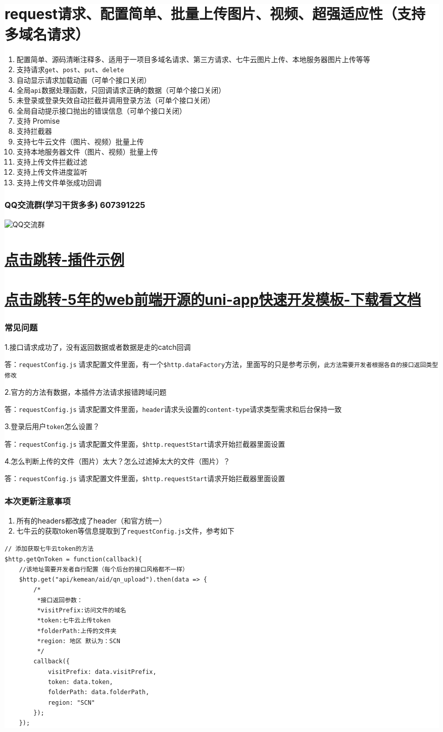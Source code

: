 # request请求、配置简单、批量上传图片、视频、超强适应性（支持多域名请求）
1. 配置简单、源码清晰注释多、适用于一项目多域名请求、第三方请求、七牛云图片上传、本地服务器图片上传等等
2. 支持请求`get`、`post`、`put`、`delete`
3. 自动显示请求加载动画（可单个接口关闭）
4. 全局`api`数据处理函数，只回调请求正确的数据（可单个接口关闭）
5. 未登录或登录失效自动拦截并调用登录方法（可单个接口关闭）
6. 全局自动提示接口抛出的错误信息（可单个接口关闭）
7. 支持 Promise
8. 支持拦截器
9. 支持七牛云文件（图片、视频）批量上传
10. 支持本地服务器文件（图片、视频）批量上传
11. 支持上传文件拦截过滤
12. 支持上传文件进度监听
13. 支持上传文件单张成功回调

### QQ交流群(学习干货多多) 607391225
![QQ交流群](http://qn.kemean.cn//upload/202004/14/15868301778472k7oubi6.png)

# [点击跳转-插件示例](https://ext.dcloud.net.cn/plugin?id=2009)
# [点击跳转-5年的web前端开源的uni-app快速开发模板-下载看文档](https://ext.dcloud.net.cn/plugin?id=2009)

### 常见问题
1.接口请求成功了，没有返回数据或者数据是走的catch回调

答：`requestConfig.js` 请求配置文件里面，有一个`$http.dataFactory`方法，里面写的只是参考示例，`此方法需要开发者根据各自的接口返回类型修改`

2.官方的方法有数据，本插件方法请求报错跨域问题

答：`requestConfig.js` 请求配置文件里面，`header`请求头设置的`content-type`请求类型需求和后台保持一致

3.登录后用户`token`怎么设置？

答：`requestConfig.js` 请求配置文件里面，`$http.requestStart`请求开始拦截器里面设置

4.怎么判断上传的文件（图片）太大？怎么过滤掉太大的文件（图片）？

答：`requestConfig.js` 请求配置文件里面，`$http.requestStart`请求开始拦截器里面设置

### 本次更新注意事项
1. 所有的headers都改成了header（和官方统一）
2. 七牛云的获取token等信息提取到了`requestConfig.js`文件，参考如下

```
// 添加获取七牛云token的方法
$http.getQnToken = function(callback){
	//该地址需要开发者自行配置（每个后台的接口风格都不一样）
	$http.get("api/kemean/aid/qn_upload").then(data => {
		/*
		 *接口返回参数：
		 *visitPrefix:访问文件的域名
		 *token:七牛云上传token
		 *folderPath:上传的文件夹
		 *region: 地区 默认为：SCN
		 */
		callback({
			visitPrefix: data.visitPrefix,
			token: data.token,
			folderPath: data.folderPath,
			region: "SCN"
		});
	});
```
